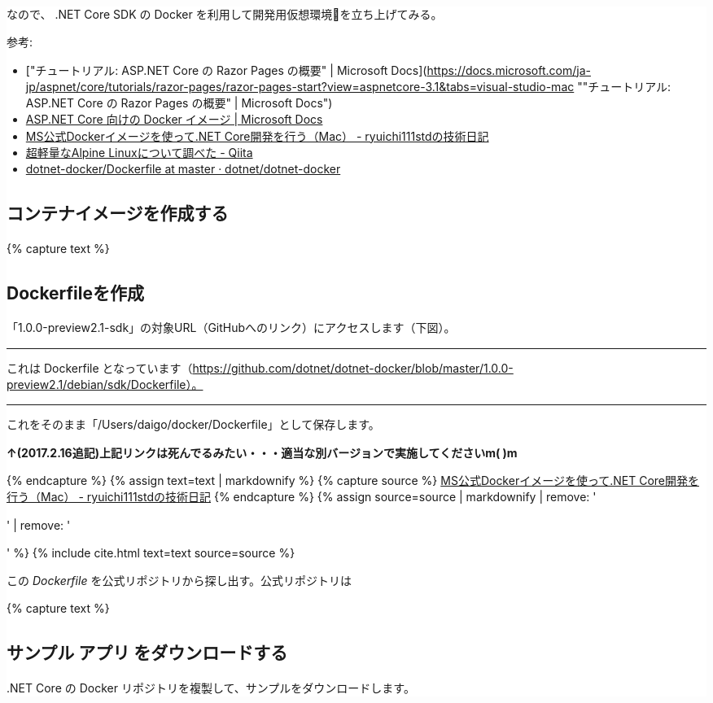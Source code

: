 なので、 .NET Core SDK の Docker を利用して開発用仮想環境を立ち上げてみる。

参考:

* ["チュートリアル: ASP.NET Core の Razor Pages の概要" \| Microsoft Docs](https://docs.microsoft.com/ja-jp/aspnet/core/tutorials/razor-pages/razor-pages-start?view=aspnetcore-3.1&tabs=visual-studio-mac ""チュートリアル: ASP.NET Core の Razor Pages の概要" \| Microsoft Docs")
* [ASP.NET Core 向けの Docker イメージ \| Microsoft Docs](https://docs.microsoft.com/ja-jp/aspnet/core/host-and-deploy/docker/building-net-docker-images?view=aspnetcore-3.1 "ASP.NET Core 向けの Docker イメージ \| Microsoft Docs")
* [MS公式Dockerイメージを使って.NET Core開発を行う（Mac） - ryuichi111stdの技術日記](https://ryuichi111std.hatenablog.com/entry/2016/11/07/020326 "MS公式Dockerイメージを使って.NET Core開発を行う（Mac） - ryuichi111stdの技術日記")
* [超軽量なAlpine Linuxについて調べた - Qiita](https://qiita.com/ryuichi1208/items/6020cfabc92bd8153654 "超軽量なAlpine Linuxについて調べた - Qiita")
* [dotnet-docker/Dockerfile at master · dotnet/dotnet-docker](https://github.com/dotnet/dotnet-docker/blob/master/src/sdk/3.1/alpine3.12/amd64/Dockerfile#L1-L2 "dotnet-docker/Dockerfile at master · dotnet/dotnet-docker")


## コンテナイメージを作成する

{% capture text %}

## Dockerfileを作成

「1.0.0-preview2.1-sdk」の対象URL（GitHubへのリンク）にアクセスします（下図）。

___

これは Dockerfile となっています（https://github.com/dotnet/dotnet-docker/blob/master/1.0.0-preview2.1/debian/sdk/Dockerfile）。

___

これをそのまま「/Users/daigo/docker/Dockerfile」として保存します。

**↑(2017.2.16追記)上記リンクは死んでるみたい・・・適当な別バージョンで実施してくださいm( )m**

{% endcapture %}
{% assign text=text | markdownify %}
{% capture source %}
[MS公式Dockerイメージを使って.NET Core開発を行う（Mac） - ryuichi111stdの技術日記](https://ryuichi111std.hatenablog.com/entry/2016/11/07/020326 "MS公式Dockerイメージを使って.NET Core開発を行う（Mac） - ryuichi111stdの技術日記")
{% endcapture %}
{% assign source=source | markdownify | remove: '<p>' | remove: '</p>' %}
{% include cite.html text=text source=source %}

この _Dockerfile_ を公式リポジトリから探し出す。公式リポジトリは

{% capture text %}

## サンプル アプリ をダウンロードする

.NET Core の Docker リポジトリを複製して、サンプルをダウンロードします。
